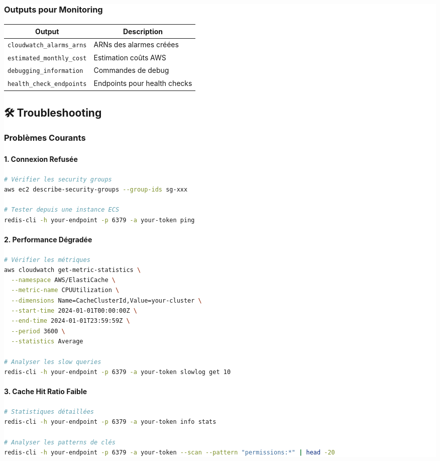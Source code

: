 ### Outputs pour Monitoring

| Output | Description |
|--------|-------------|
| `cloudwatch_alarms_arns` | ARNs des alarmes créées |
| `estimated_monthly_cost` | Estimation coûts AWS |
| `debugging_information` | Commandes de debug |
| `health_check_endpoints` | Endpoints pour health checks |

## 🛠 Troubleshooting

### Problèmes Courants

#### 1. Connexion Refusée

```bash
# Vérifier les security groups
aws ec2 describe-security-groups --group-ids sg-xxx

# Tester depuis une instance ECS
redis-cli -h your-endpoint -p 6379 -a your-token ping
```

#### 2. Performance Dégradée

```bash
# Vérifier les métriques
aws cloudwatch get-metric-statistics \
  --namespace AWS/ElastiCache \
  --metric-name CPUUtilization \
  --dimensions Name=CacheClusterId,Value=your-cluster \
  --start-time 2024-01-01T00:00:00Z \
  --end-time 2024-01-01T23:59:59Z \
  --period 3600 \
  --statistics Average

# Analyser les slow queries
redis-cli -h your-endpoint -p 6379 -a your-token slowlog get 10
```

#### 3. Cache Hit Ratio Faible

```bash
# Statistiques détaillées
redis-cli -h your-endpoint -p 6379 -a your-token info stats

# Analyser les patterns de clés
redis-cli -h your-endpoint -p 6379 -a your-token --scan --pattern "permissions:*" | head -20
```
